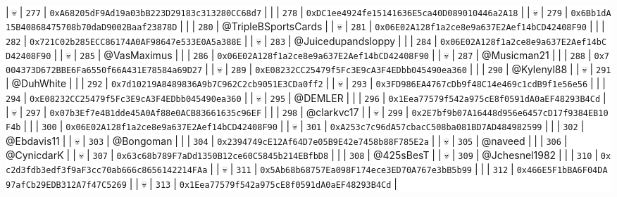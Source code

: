 | 💀 | `277` | `0xA68205dF9Ad19a03bB223D29183c313280CC68d7` |
|  | `278` | `0xDC1ee4924fe15141636E5ca40D089010446a2A18` |
| 💀 | `279` | `0x6Bb1dA15B40868475708b70daD9002Baaf23878D` |
|  | `280` | @TripleBSportsCards |
| 💀 | `281` | `0x06E02A128f1a2ce8e9a637E2Aef14bCD42408F90` |
|  | `282` | `0x721C02b285ECC86174A0AF98647e533E0A5a388E` |
| 💀 | `283` | @Juicedupandsloppy |
|  | `284` | `0x06E02A128f1a2ce8e9a637E2Aef14bCD42408F90` |
| 💀 | `285` | @VasMaximus |
|  | `286` | `0x06E02A128f1a2ce8e9a637E2Aef14bCD42408F90` |
| 💀 | `287` | @Musicman21 |
|  | `288` | `0x7004373D672BBE6Fa6550f66A431E78584a69D27` |
| 💀 | `289` | `0xE08232CC25479f5Fc3E9cA3F4EDbb045490ea360` |
|  | `290` | @Kylenyl88 |
| 💀 | `291` | @DuhWhite |
|  | `292` | `0x7d10219A8489836A9b7C962C2cb9051E3CDa0ff2` |
| 💀 | `293` | `0x3FD986EA4767cDb9f48C14e469c1cdB9f1e56e56` |
|  | `294` | `0xE08232CC25479f5Fc3E9cA3F4EDbb045490ea360` |
| 💀 | `295` | @DEMLER |
|  | `296` | `0x1Eea77579f542a975cE8f0591dA0aEF48293B4Cd` |
| 💀 | `297` | `0x07b3Ef7e4B1dde45A0Af88e0ACB83661635c96EF` |
|  | `298` | @clarkvc17 |
| 💀 | `299` | `0x2E7bf9b07A16448d956e6457cD17f9384EB10F4b` |
|  | `300` | `0x06E02A128f1a2ce8e9a637E2Aef14bCD42408F90` |
| 💀 | `301` | `0xA253c7c96dA57cbacC508ba081BD7AD484982599` |
|  | `302` | @Ebdavis11 |
| 💀 | `303` | @Bongoman |
|  | `304` | `0x2394749cE12Af64D7e05B9E42e7458b88F785E2a` |
| 💀 | `305` | @naveed |
|  | `306` | @CynicdarK |
| 💀 | `307` | `0x63c68b789F7aDd1350B12ce60C5845b214EBfbD8` |
|  | `308` | @425sBesT |
| 💀 | `309` | @Jchesnel1982 |
|  | `310` | `0xc2d3fdb3edf3f9aF3cc70ab666c8656142214FAa` |
| 💀 | `311` | `0x5Ab68b68757Ea098F174ece3ED70A767e3bB5b99` |
|  | `312` | `0x466E5F1bBA6F04DA97afCb29EDB312A7f47C5269` |
| 💀 | `313` | `0x1Eea77579f542a975cE8f0591dA0aEF48293B4Cd` |